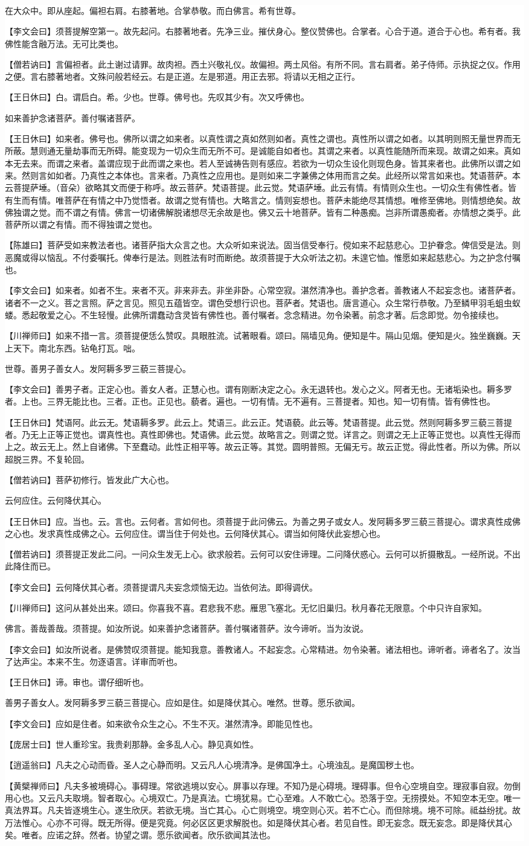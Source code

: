 在大众中。即从座起。偏袒右肩。右膝著地。合掌恭敬。而白佛言。希有世尊。  

【李文会曰】须菩提解空第一。故先起问。右膝著地者。先净三业。摧伏身心。整仪赞佛也。合掌者。心合于道。道合于心也。希有者。我佛性能含融万法。无可比类也。  

【僧若讷曰】言偏袒者。此土谢过请罪。故肉袒。西土兴敬礼仪。故偏袒。两土风俗。有所不同。言右肩者。弟子侍师。示执捉之仪。作用之便。言右膝著地者。文殊问般若经云。右是正道。左是邪道。用正去邪。将请以无相之正行。  

【王日休曰】白。谓启白。希。少也。世尊。佛号也。先叹其少有。次又呼佛也。  

如来善护念诸菩萨。善付嘱诸菩萨。  

【王日休曰】如来者。佛号也。佛所以谓之如来者。以真性谓之真如然则如者。真性之谓也。真性所以谓之如者。以其明则照无量世界而无所蔽。慧则通无量劫事而无所碍。能变现为一切众生而无所不可。是诚能自如者也。其谓之来者。以真性能随所而来现。故谓之如来。真如本无去来。而谓之来者。盖谓应现于此而谓之来也。若人至诚祷告则有感应。若欲为一切众生设化则现色身。皆其来者也。此佛所以谓之如来。然则言如如者。乃真性之本体也。言来者。乃真性之应用也。是则如来二字兼佛之体用而言之矣。此经所以常言如来也。梵语菩萨。本云菩提萨埵。（音朵）欲略其文而便于称呼。故云菩萨。梵语菩提。此云觉。梵语萨埵。此云有情。有情则众生也。一切众生有佛性者。皆有生而有情。唯菩萨在有情之中乃觉悟者。故谓之觉有情也。大略言之。情则妄想也。菩萨未能绝尽其情想。唯修至佛地。则情想绝矣。故佛独谓之觉。而不谓之有情。佛言一切诸佛解脱诸想尽无余故是也。佛又云十地菩萨。皆有二种愚痴。岂非所谓愚痴者。亦情想之类乎。此菩萨所以谓之有情。而不得独谓之觉也。  

【陈雄曰】菩萨受如来教法者也。诸菩萨指大众言之也。大众听如来说法。固当信受奉行。傥如来不起慈悲心。卫护眷念。俾信受是法。则恶魔或得以恼乱。不付委嘱托。俾奉行是法。则胜法有时而断绝。故须菩提于大众听法之初。未遑它恤。惟愿如来起慈悲心。为之护念付嘱也。  

【李文会曰】如来者。如者不生。来者不灭。非来非去。非坐非卧。心常空寂。湛然清净也。善护念者。善教诸人不起妄念也。诸菩萨者。诸者不一之义。菩之言照。萨之言见。照见五蕴皆空。谓色受想行识也。菩萨者。梵语也。唐言道心。众生常行恭敬。乃至鳞甲羽毛蛆虫蚁蝼。悉起敬爱之心。不生轻慢。此佛所谓蠢动含灵皆有佛性也。善付嘱者。念念精进。勿令染著。前念才著。后念即觉。勿令接续也。  

【川禅师曰】如来不措一言。须菩提便恁么赞叹。具眼胜流。试著眼看。颂曰。隔墙见角。便知是牛。隔山见烟。便知是火。独坐巍巍。天上天下。南北东西。钻龟打瓦。咄。  

世尊。善男子善女人。发阿耨多罗三藐三菩提心。  

【李文会曰】善男子者。正定心也。善女人者。正慧心也。谓有刚断决定之心。永无退转也。发心之义。阿者无也。无诸垢染也。耨多罗者。上也。三界无能比也。三者。正也。正见也。藐者。遍也。一切有情。无不遍有。三菩提者。知也。知一切有情。皆有佛性也。  

【王日休曰】梵语阿。此云无。梵语耨多罗。此云上。梵语三。此云正。梵语藐。此云等。梵语菩提。此云觉。然则阿耨多罗三藐三菩提者。乃无上正等正觉也。谓真性也。真性即佛也。梵语佛。此云觉。故略言之。则谓之觉。详言之。则谓之无上正等正觉也。以真性无得而上之。故云无上。然上自诸佛。下至蠢动。此性正相平等。故云正等。其觉。圆明普照。无偏无亏。故云正觉。得此性者。所以为佛。所以超脱三界。不复轮回。  

【僧若讷曰】菩萨初修行。皆发此广大心也。  

云何应住。云何降伏其心。  

【王日休曰】应。当也。云。言也。云何者。言如何也。须菩提于此问佛云。为善之男子或女人。发阿耨多罗三藐三菩提心。谓求真性成佛之心也。发求真性成佛之心。云何应住。谓当住于何处也。云何降伏其心。谓当如何降伏此妄想心也。  

【僧若讷曰】须菩提正发此二问。一问众生发无上心。欲求般若。云何可以安住谛理。二问降伏惑心。云何可以折摄散乱。一经所说。不出此降住而已。  

【李文会曰】云何降伏其心者。须菩提谓凡夫妄念烦恼无边。当依何法。即得调伏。  

【川禅师曰】这问从甚处出来。颂曰。你喜我不喜。君悲我不悲。雁思飞塞北。无忆旧巢归。秋月春花无限意。个中只许自家知。  

佛言。善哉善哉。须菩提。如汝所说。如来善护念诸菩萨。善付嘱诸菩萨。汝今谛听。当为汝说。  

【李文会曰】如汝所说者。是佛赞叹须菩提。能知我意。善教诸人。不起妄念。心常精进。勿令染著。诸法相也。谛听者。谛者名了。汝当了达声尘。本来不生。勿逐语言。详审而听也。  

【王日休曰】谛。审也。谓仔细听也。  

善男子善女人。发阿耨多罗三藐三菩提心。应如是住。如是降伏其心。唯然。世尊。愿乐欲闻。  

【李文会曰】应如是住者。如来欲令众生之心。不生不灭。湛然清净。即能见性也。  

【庞居士曰】世人重珍宝。我贵刹那静。金多乱人心。静见真如性。  

【逍遥翁曰】凡夫之心动而昏。圣人之心静而明。又云凡人心境清净。是佛国净土。心境浊乱。是魔国秽土也。  

【黄檗禅师曰】凡夫多被境碍心。事碍理。常欲逃境以安心。屏事以存理。不知乃是心碍境。理碍事。但令心空境自空。理寂事自寂。勿倒用心也。又云凡夫取境。智者取心。心境双亡。乃是真法。亡境犹易。亡心至难。人不敢亡心。恐落于空。无捞摸处。不知空本无空。唯一真法界耳。凡夫皆逐境生心。遂生欣厌。若欲无境。当亡其心。心亡则境空。境空则心灭。若不亡心。而但除境。境不可除。祗益纷扰。故万法惟心。心亦不可得。既无所得。便是究竟。何必区区更求解脱也。如是降伏其心者。若见自性。即无妄念。既无妄念。即是降伏其心矣。唯者。应诺之辞。然者。协望之谓。愿乐欲闻者。欣乐欲闻其法也。  
